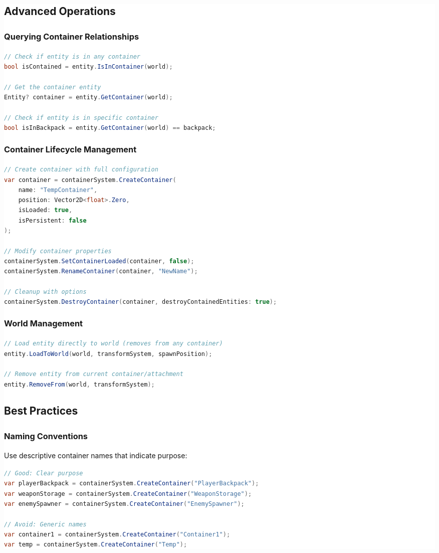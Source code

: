 ## Advanced Operations

### Querying Container Relationships

```csharp
// Check if entity is in any container
bool isContained = entity.IsInContainer(world);

// Get the container entity
Entity? container = entity.GetContainer(world);

// Check if entity is in specific container
bool isInBackpack = entity.GetContainer(world) == backpack;
```

### Container Lifecycle Management

```csharp
// Create container with full configuration
var container = containerSystem.CreateContainer(
    name: "TempContainer",
    position: Vector2D<float>.Zero,
    isLoaded: true,
    isPersistent: false
);

// Modify container properties
containerSystem.SetContainerLoaded(container, false);
containerSystem.RenameContainer(container, "NewName");

// Cleanup with options
containerSystem.DestroyContainer(container, destroyContainedEntities: true);
```

### World Management

```csharp
// Load entity directly to world (removes from any container)
entity.LoadToWorld(world, transformSystem, spawnPosition);

// Remove entity from current container/attachment
entity.RemoveFrom(world, transformSystem);
```

## Best Practices

### Naming Conventions

Use descriptive container names that indicate purpose:

```csharp
// Good: Clear purpose
var playerBackpack = containerSystem.CreateContainer("PlayerBackpack");
var weaponStorage = containerSystem.CreateContainer("WeaponStorage");
var enemySpawner = containerSystem.CreateContainer("EnemySpawner");

// Avoid: Generic names
var container1 = containerSystem.CreateContainer("Container1");
var temp = containerSystem.CreateContainer("Temp");
```
